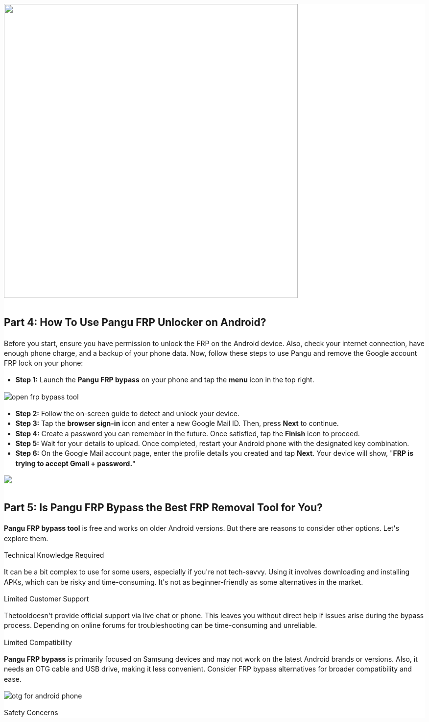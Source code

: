 
<a href="https://turtlebeacheu.sjv.io/c/5597632/1996818/23722" target="_top" id="1996818"><img src="//a.impactradius-go.com/display-ad/23722-1996818" border="0" alt="" width="600" height="600"/></a><img height="0" width="0" src="https://imp.pxf.io/i/5597632/1996818/23722" style="position:absolute;visibility:hidden;" border="0" />

## Part 4: How To Use Pangu FRP Unlocker on Android?

Before you start, ensure you have permission to unlock the FRP on the Android device. Also, check your internet connection, have enough phone charge, and a backup of your phone data. Now, follow these steps to use Pangu and remove the Google account FRP lock on your phone:

- **Step 1:** Launch the **Pangu FRP bypass** on your phone and tap the **menu** icon in the top right.

![open frp bypass tool](https://images.wondershare.com/drfone/article/2024/01/pangu-frp-bypass-07.jpg)

- **Step 2:** Follow the on-screen guide to detect and unlock your device.
- **Step 3:** Tap the **browser sign-in** icon and enter a new Google Mail ID. Then, press **Next** to continue.
- **Step 4:** Create a password you can remember in the future. Once satisfied, tap the **Finish** icon to proceed.
- **Step 5:** Wait for your details to upload. Once completed, restart your Android phone with the designated key combination.
- **Step 6:** On the Google Mail account page, enter the profile details you created and tap **Next**. Your device will show, "**FRP is trying to accept Gmail + password.**"


<a href="https://shop.copernic.com/order/checkout.php?PRODS=41033101&QTY=1&AFFILIATE=108875&CART=1"><img src="https://secure.2checkout.com/images/merchant/8d30aa96e72440759f74bd2306c1fa3d/Copernic-2023-Affiliate-728x90-Elite.png" border="0"></a>

## Part 5: Is Pangu FRP Bypass the Best FRP Removal Tool for You?

**Pangu FRP bypass tool** is free and works on older Android versions. But there are reasons to consider other options. Let's explore them.

Technical Knowledge Required

It can be a bit complex to use for some users, especially if you're not tech-savvy. Using it involves downloading and installing APKs, which can be risky and time-consuming. It's not as beginner-friendly as some alternatives in the market.

Limited Customer Support

Thetooldoesn't provide official support via live chat or phone. This leaves you without direct help if issues arise during the bypass process. Depending on online forums for troubleshooting can be time-consuming and unreliable.

Limited Compatibility

**Pangu FRP bypass** is primarily focused on Samsung devices and may not work on the latest Android brands or versions. Also, it needs an OTG cable and USB drive, making it less convenient. Consider FRP bypass alternatives for broader compatibility and ease.

![otg for android phone](https://images.wondershare.com/drfone/article/2024/01/pangu-frp-bypass-08.jpg)

Safety Concerns
